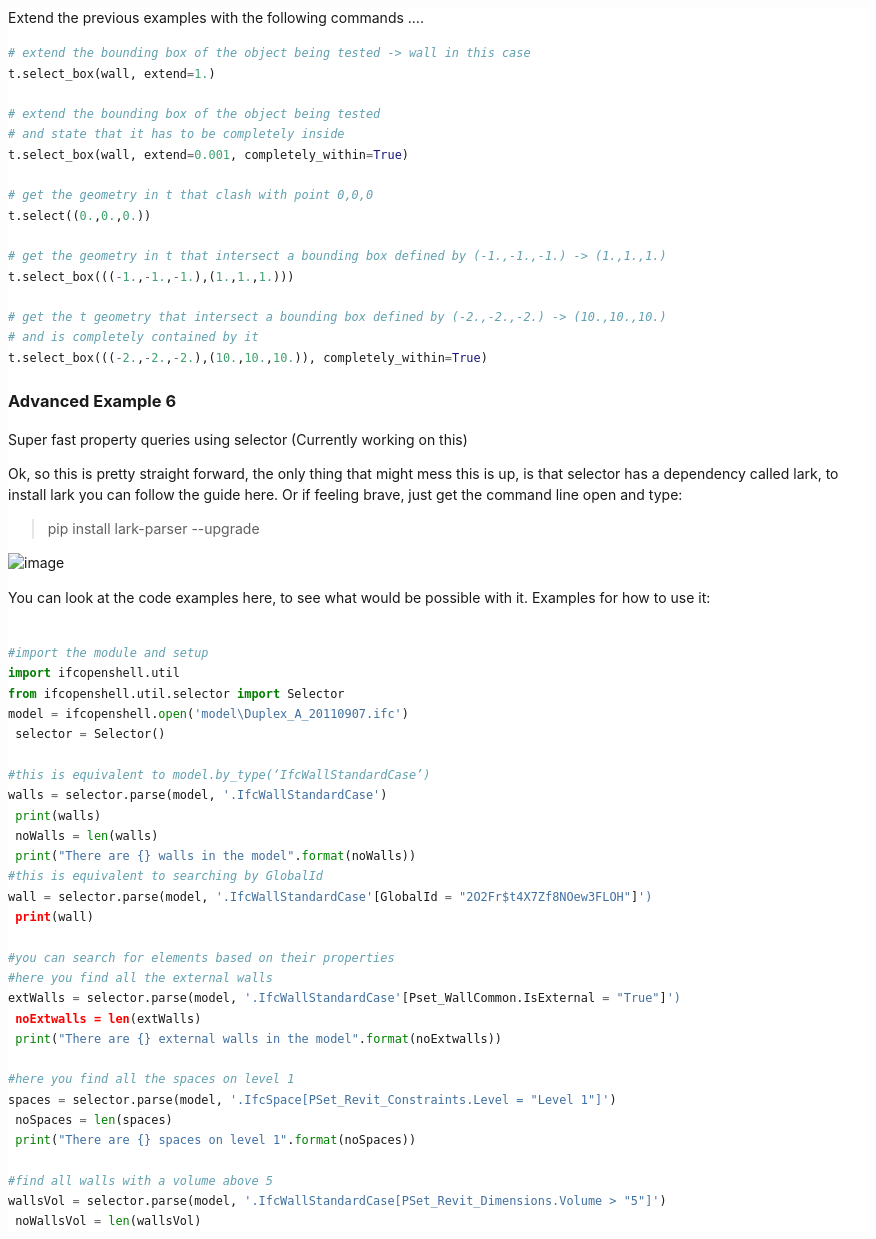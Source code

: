 Extend the previous examples with the following commands ….

```Python
# extend the bounding box of the object being tested -> wall in this case
t.select_box(wall, extend=1.)

# extend the bounding box of the object being tested 
# and state that it has to be completely inside
t.select_box(wall, extend=0.001, completely_within=True)

# get the geometry in t that clash with point 0,0,0
t.select((0.,0.,0.))

# get the geometry in t that intersect a bounding box defined by (-1.,-1.,-1.) -> (1.,1.,1.)
t.select_box(((-1.,-1.,-1.),(1.,1.,1.)))

# get the t geometry that intersect a bounding box defined by (-2.,-2.,-2.) -> (10.,10.,10.)
# and is completely contained by it
t.select_box(((-2.,-2.,-2.),(10.,10.,10.)), completely_within=True)
```
### Advanced Example 6
Super fast property queries using selector (Currently working on this)

Ok, so this is pretty straight forward, the only thing that might mess this is up, is that selector has a dependency called lark, to install lark you can follow the guide here. Or if feeling brave, just get the command line open and type:

>pip install lark-parser --upgrade

![image](https://github.com/timmcginley/41934/assets/1415855/3613f2f4-38a4-4c79-b6e9-45ed5e929626)


You can look at the code examples here, to see what would be possible with it.
Examples for how to use it:

```Python

#import the module and setup
import ifcopenshell.util
from ifcopenshell.util.selector import Selector
model = ifcopenshell.open('model\Duplex_A_20110907.ifc')
 selector = Selector()

#this is equivalent to model.by_type(‘IfcWallStandardCase’)
walls = selector.parse(model, '.IfcWallStandardCase')
 print(walls)
 noWalls = len(walls)
 print("There are {} walls in the model".format(noWalls)) 
#this is equivalent to searching by GlobalId
wall = selector.parse(model, '.IfcWallStandardCase'[GlobalId = "2O2Fr$t4X7Zf8NOew3FLOH"]') 
 print(wall)

#you can search for elements based on their properties
#here you find all the external walls
extWalls = selector.parse(model, '.IfcWallStandardCase'[Pset_WallCommon.IsExternal = "True"]')
 noExtwalls = len(extWalls)
 print("There are {} external walls in the model".format(noExtwalls))

#here you find all the spaces on level 1
spaces = selector.parse(model, '.IfcSpace[PSet_Revit_Constraints.Level = "Level 1"]')
 noSpaces = len(spaces)
 print("There are {} spaces on level 1".format(noSpaces))

#find all walls with a volume above 5
wallsVol = selector.parse(model, '.IfcWallStandardCase[PSet_Revit_Dimensions.Volume > "5"]')
 noWallsVol = len(wallsVol)
```

[entities]: /41934/Concepts/Entities
[use]: /41934/Uses
[IDE]: /41934/Concepts/IDE
